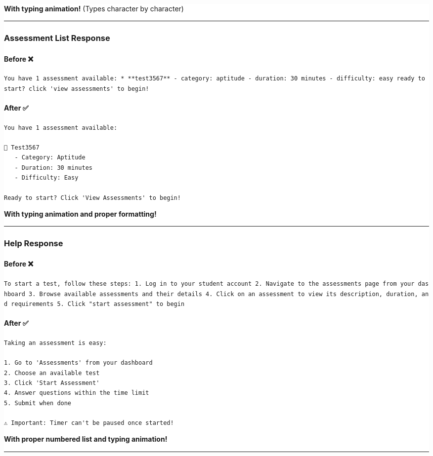 **With typing animation!** (Types character by character)

---

### Assessment List Response

#### Before ❌
```
You have 1 assessment available: * **test3567** - category: aptitude - duration: 30 minutes - difficulty: easy ready to start? click 'view assessments' to begin!
```

#### After ✅
```
You have 1 assessment available:

📝 Test3567
   - Category: Aptitude
   - Duration: 30 minutes
   - Difficulty: Easy

Ready to start? Click 'View Assessments' to begin!
```

**With typing animation and proper formatting!**

---

### Help Response

#### Before ❌
```
To start a test, follow these steps: 1. Log in to your student account 2. Navigate to the assessments page from your dashboard 3. Browse available assessments and their details 4. Click on an assessment to view its description, duration, and requirements 5. Click "start assessment" to begin
```

#### After ✅
```
Taking an assessment is easy:

1. Go to 'Assessments' from your dashboard
2. Choose an available test
3. Click 'Start Assessment'
4. Answer questions within the time limit
5. Submit when done

⚠️ Important: Timer can't be paused once started!
```

**With proper numbered list and typing animation!**

---
